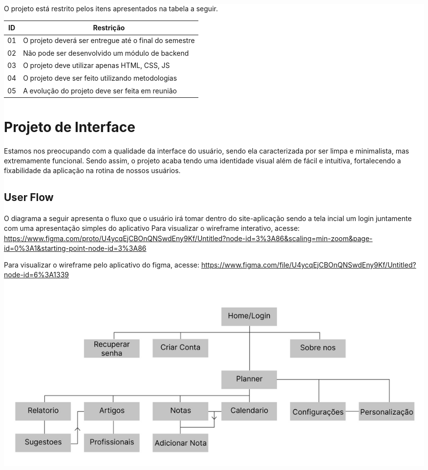 O projeto está restrito pelos itens apresentados na tabela a seguir.

|ID| Restrição                                             |
|--|-------------------------------------------------------|
|01| O projeto deverá ser entregue até o final do semestre |
|02| Não pode ser desenvolvido um módulo de backend        |
|03| O projeto deve utilizar apenas HTML, CSS, JS          |
|04| O projeto deve ser feito utilizando metodologias      |
|05| A evolução do projeto deve ser feita em reunião       |


# Projeto de Interface

Estamos nos preocupando com a qualidade da interface do usuário, sendo ela caracterizada por ser limpa e minimalista, mas extremamente funcional. Sendo assim, o projeto acaba tendo uma identidade visual além de fácil e intuitiva, fortalecendo a fixabilidade da aplicação na rotina de nossos usuários.


## User Flow

O diagrama a seguir apresenta o fluxo que o usuário irá tomar dentro do site-aplicação
sendo a tela incial um login juntamente com uma apresentação simples do aplicativo
Para visualizar o wireframe interativo, acesse: https://www.figma.com/proto/U4ycqEjCBOnQNSwdEny9Kf/Untitled?node-id=3%3A86&scaling=min-zoom&page-id=0%3A1&starting-point-node-id=3%3A86

Para visualizar o wireframe pelo aplicativo do figma, acesse: https://www.figma.com/file/U4ycqEjCBOnQNSwdEny9Kf/Untitled?node-id=6%3A1339

![Userflow](images/WireFrame/userflow.jpg)
